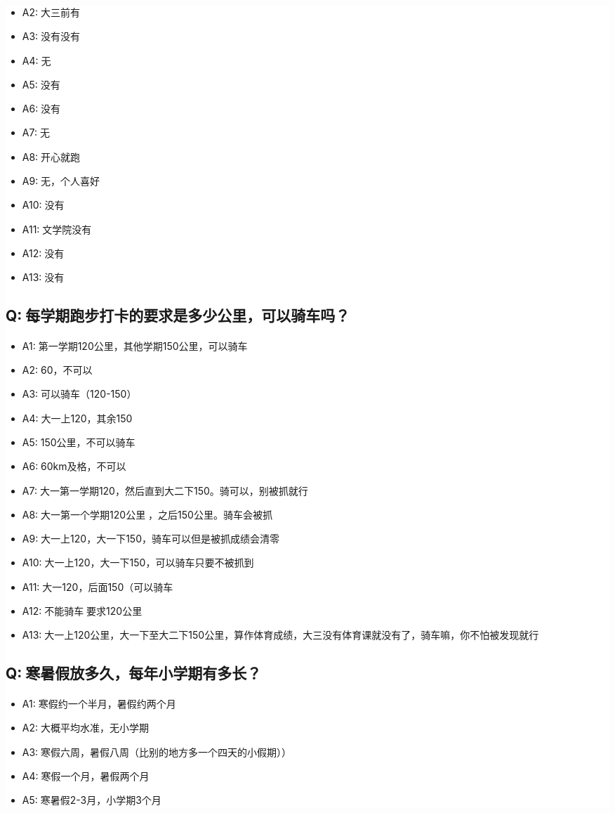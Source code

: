 - A2: 大三前有

- A3: 没有没有

- A4: 无

- A5: 没有

- A6: 没有

- A7: 无

- A8: 开心就跑

- A9: 无，个人喜好

- A10: 没有

- A11: 文学院没有

- A12: 没有

- A13: 没有

## Q: 每学期跑步打卡的要求是多少公里，可以骑车吗？

- A1: 第一学期120公里，其他学期150公里，可以骑车

- A2: 60，不可以

- A3: 可以骑车（120-150）

- A4: 大一上120，其余150

- A5: 150公里，不可以骑车

- A6: 60km及格，不可以

- A7: 大一第一学期120，然后直到大二下150。骑可以，别被抓就行

- A8: 大一第一个学期120公里 ，之后150公里。骑车会被抓

- A9: 大一上120，大一下150，骑车可以但是被抓成绩会清零

- A10: 大一上120，大一下150，可以骑车只要不被抓到

- A11: 大一120，后面150（可以骑车

- A12: 不能骑车 要求120公里

- A13: 大一上120公里，大一下至大二下150公里，算作体育成绩，大三没有体育课就没有了，骑车嘛，你不怕被发现就行

## Q: 寒暑假放多久，每年小学期有多长？

- A1: 寒假约一个半月，暑假约两个月

- A2: 大概平均水准，无小学期

- A3: 寒假六周，暑假八周（比别的地方多一个四天的小假期））

- A4: 寒假一个月，暑假两个月

- A5: 寒暑假2-3月，小学期3个月
